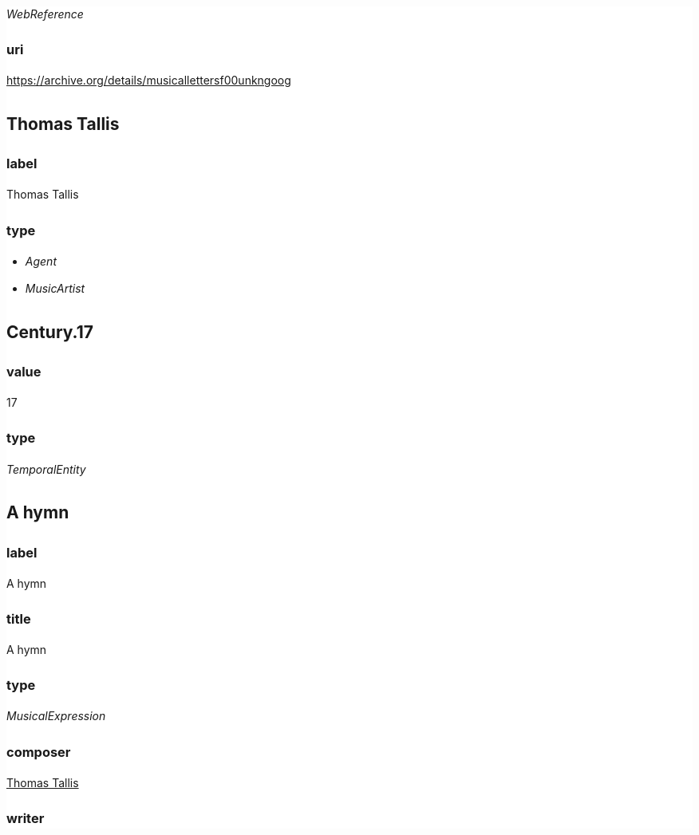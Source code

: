 
*WebReference*

### uri


https://archive.org/details/musicallettersf00unkngoog

## Thomas Tallis

### label


Thomas Tallis

### type

 - *Agent*

 - *MusicArtist*

## Century.17

### value


17

### type


*TemporalEntity*

## A hymn

### label


A hymn

### title


A hymn

### type


*MusicalExpression*

### composer


[Thomas Tallis](#Thomas-Tallis)

### writer
